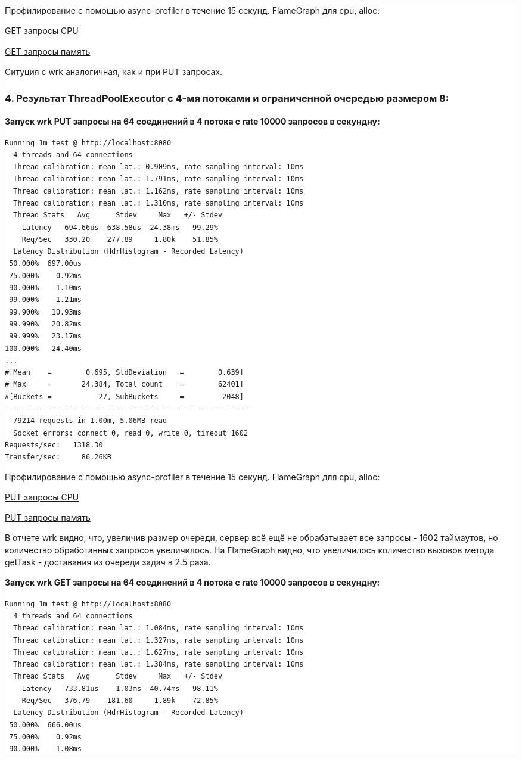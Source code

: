 Профилирование с помощью async-profiler в течение 15 секунд. FlameGraph для cpu, alloc:

<a href=./resource/profile-html/stage3/stage3-get-cpu-thread4-queue2.html>GET запросы CPU</a>

<a href=./resource/profile-html/stage3/stage3-get-mem-thread4-queue2.html>GET запросы память</a>

Ситуция с wrk аналогичная, как и при PUT запросах. 


### 4. Результат ThreadPoolExecutor с 4-мя потоками и ограниченной очередью размером 8:
<b>Запуск wrk PUT запросы на 64 соединений в 4 потока с rate 10000 запросов в секундну:</b>
```
Running 1m test @ http://localhost:8080
  4 threads and 64 connections
  Thread calibration: mean lat.: 0.909ms, rate sampling interval: 10ms
  Thread calibration: mean lat.: 1.791ms, rate sampling interval: 10ms
  Thread calibration: mean lat.: 1.162ms, rate sampling interval: 10ms
  Thread calibration: mean lat.: 1.310ms, rate sampling interval: 10ms
  Thread Stats   Avg      Stdev     Max   +/- Stdev
    Latency   694.66us  638.58us  24.38ms   99.29%
    Req/Sec   330.20    277.89     1.80k    51.85%
  Latency Distribution (HdrHistogram - Recorded Latency)
 50.000%  697.00us
 75.000%    0.92ms
 90.000%    1.10ms
 99.000%    1.21ms
 99.900%   10.93ms
 99.990%   20.82ms
 99.999%   23.17ms
100.000%   24.40ms
...
#[Mean    =        0.695, StdDeviation   =        0.639]
#[Max     =       24.384, Total count    =        62401]
#[Buckets =           27, SubBuckets     =         2048]
----------------------------------------------------------
  79214 requests in 1.00m, 5.06MB read
  Socket errors: connect 0, read 0, write 0, timeout 1602
Requests/sec:   1318.30
Transfer/sec:     86.26KB

```

Профилирование с помощью async-profiler в течение 15 секунд. FlameGraph для cpu, alloc:

<a href=./resource/profile-html/stage3/stage3-put-cpu-thread4-queue8.html>PUT запросы CPU</a>

<a href=./resource/profile-html/stage3/stage3-put-mem-thread4-queue8.html>PUT запросы память</a>

В отчете wrk видно, что, увеличив размер очереди, сервер всё ещё не обрабатывает все запросы - 1602 таймаутов, но количество обработанных запросов увеличилось. На FlameGraph видно, что увеличилось количество вызовов метода getTask - доставания из очереди задач в 2.5 раза.

<b>Запуск wrk GET запросы на 64 соединений в 4 потока с rate 10000 запросов в секундну:</b>
```
Running 1m test @ http://localhost:8080
  4 threads and 64 connections
  Thread calibration: mean lat.: 1.084ms, rate sampling interval: 10ms
  Thread calibration: mean lat.: 1.327ms, rate sampling interval: 10ms
  Thread calibration: mean lat.: 1.627ms, rate sampling interval: 10ms
  Thread calibration: mean lat.: 1.384ms, rate sampling interval: 10ms
  Thread Stats   Avg      Stdev     Max   +/- Stdev
    Latency   733.81us    1.03ms  40.74ms   98.11%
    Req/Sec   376.79    181.60     1.89k    72.85%
  Latency Distribution (HdrHistogram - Recorded Latency)
 50.000%  666.00us
 75.000%    0.92ms
 90.000%    1.08ms
```